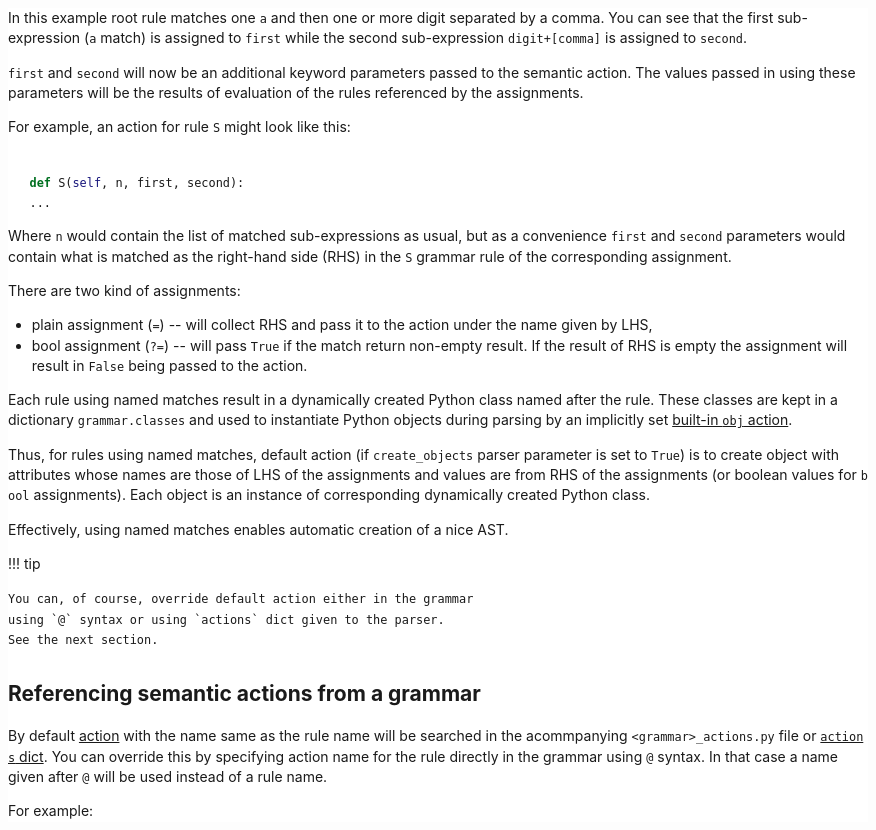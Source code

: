 In this example root rule matches one `a` and then one or more digit separated
by a comma. You can see that the first sub-expression (`a` match) is assigned to
`first` while the second sub-expression `digit+[comma]` is assigned to `second`.

`first` and `second` will now be an additional keyword parameters passed to the
semantic action. The values passed in using these parameters will be the results
of evaluation of the rules referenced by the assignments.

For example, an action for rule `S` might look like this:

```python

   def S(self, n, first, second):
   ...
```

Where `n` would contain the list of matched sub-expressions as usual, but as a
convenience `first` and `second` parameters would contain what is matched as the
right-hand side (RHS) in the `S` grammar rule of the corresponding assignment.

There are two kind of assignments:

- plain assignment (`=`) -- will collect RHS and pass it to the action under the
  name given by LHS,
- bool assignment (`?=`) -- will pass `True` if the match return non-empty
  result. If the result of RHS is empty the assignment will result in `False`
  being passed to the action.

Each rule using named matches result in a dynamically created Python class named
after the rule. These classes are kept in a dictionary `grammar.classes` and
used to instantiate Python objects during parsing by an implicitly
set [built-in `obj` action](./actions.md#built-in-actions).

Thus, for rules using named matches, default action (if `create_objects` parser
parameter is set to `True`) is to create object with attributes whose names are
those of LHS of the assignments and values are from RHS of the assignments (or
boolean values for `bool` assignments). Each object is an instance of
corresponding dynamically created Python class.

Effectively, using named matches enables automatic creation of a nice AST.

!!! tip

    You can, of course, override default action either in the grammar
    using `@` syntax or using `actions` dict given to the parser.
    See the next section.


## Referencing semantic actions from a grammar

By default [action](./actions.md) with the name same as the rule name will be
searched in the acommpanying `<grammar>_actions.py` file or [`actions`
dict](./parser.md#actions). You can override this by specifying action name for
the rule directly in the grammar using `@` syntax. In that case a name given
after `@` will be used instead of a rule name.

For example:
